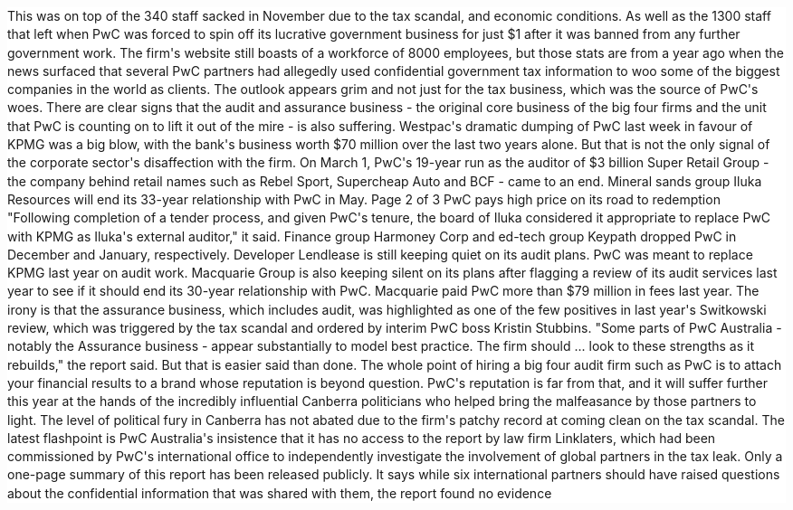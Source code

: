 This was on top of the 340 staff sacked in November due to the tax scandal, and economic conditions. As well as 
the 1300 staff that left when PwC was forced to spin off its lucrative government business for just $1 after it was 
banned from any further government work.
The firm's website still boasts of a workforce of 8000 employees, but those stats are from a year ago when the 
news surfaced that several PwC partners had allegedly used confidential government tax information to woo some 
of the biggest companies in the world as clients.
The outlook appears grim and not just for the tax business, which was the source of PwC's woes. There are clear 
signs that the audit and assurance business - the original core business of the big four firms and the unit that PwC 
is counting on to lift it out of the mire - is also suffering.
Westpac's dramatic dumping of PwC last week in favour of KPMG was a big blow, with the bank's business worth 
$70 million over the last two years alone. But that is not the only signal of the corporate sector's disaffection with the 
firm.
On March 1, PwC's 19-year run as the auditor of $3 billion Super Retail Group - the company behind retail names 
such as Rebel Sport, Supercheap Auto and BCF - came to an end.
Mineral sands group Iluka Resources will end its 33-year relationship with PwC in May.
Page 2 of 3
PwC pays high price on its road to redemption
"Following completion of a tender process, and given PwC's tenure, the board of Iluka considered it appropriate to 
replace PwC with KPMG as Iluka's external auditor," it said.
Finance group Harmoney Corp and ed-tech group Keypath dropped PwC in December and January, respectively.
Developer Lendlease is still keeping quiet on its audit plans. PwC was meant to replace KPMG last year on audit 
work.
Macquarie Group is also keeping silent on its plans after flagging a review of its audit services last year to see if it 
should end its 30-year relationship with PwC. Macquarie paid PwC more than $79 million in fees last year.
The irony is that the assurance business, which includes audit, was highlighted as one of the few positives in last 
year's Switkowski review, which was triggered by the tax scandal and ordered by interim PwC boss Kristin 
Stubbins.
"Some parts of PwC Australia - notably the Assurance business - appear substantially to model best practice. The 
firm should ... look to these strengths as it rebuilds," the report said.
But that is easier said than done. The whole point of hiring a big four audit firm such as PwC is to attach your 
financial results to a brand whose reputation is beyond question.
PwC's reputation is far from that, and it will suffer further this year at the hands of the incredibly influential Canberra 
politicians who helped bring the malfeasance by those partners to light.
The level of political fury in Canberra has not abated due to the firm's patchy record at coming clean on the tax 
scandal.
The latest flashpoint is PwC Australia's insistence that it has no access to the report by law firm Linklaters, which 
had been commissioned by PwC's international office to independently investigate the involvement of global 
partners in the tax leak.
Only a one-page summary of this report has been released publicly. It says while six international partners should 
have raised questions about the confidential information that was shared with them, the report found no evidence 